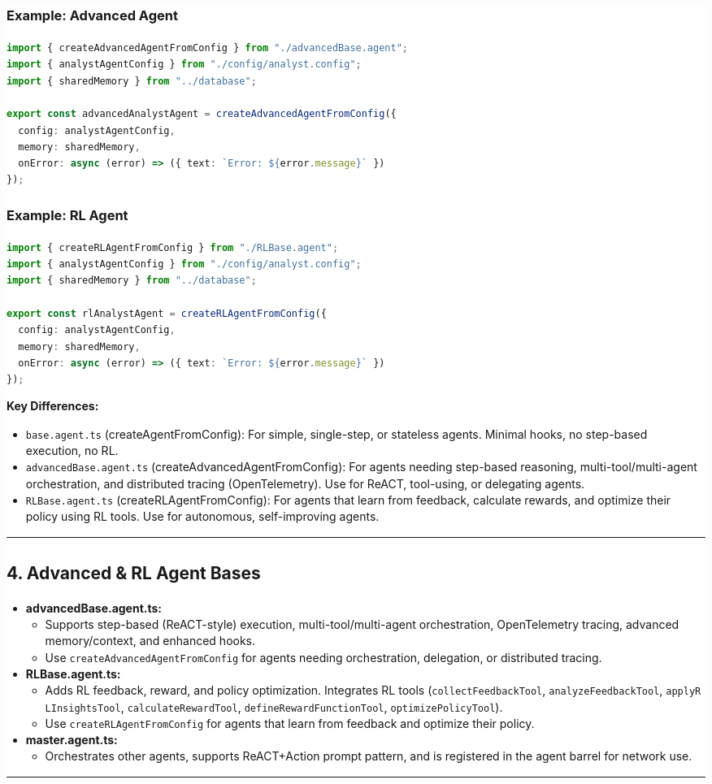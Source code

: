### Example: Advanced Agent

```typescript
import { createAdvancedAgentFromConfig } from "./advancedBase.agent";
import { analystAgentConfig } from "./config/analyst.config";
import { sharedMemory } from "../database";

export const advancedAnalystAgent = createAdvancedAgentFromConfig({
  config: analystAgentConfig,
  memory: sharedMemory,
  onError: async (error) => ({ text: `Error: ${error.message}` })
});
```

### Example: RL Agent

```typescript
import { createRLAgentFromConfig } from "./RLBase.agent";
import { analystAgentConfig } from "./config/analyst.config";
import { sharedMemory } from "../database";

export const rlAnalystAgent = createRLAgentFromConfig({
  config: analystAgentConfig,
  memory: sharedMemory,
  onError: async (error) => ({ text: `Error: ${error.message}` })
});
```

**Key Differences:**

- `base.agent.ts` (createAgentFromConfig): For simple, single-step, or stateless agents. Minimal hooks, no step-based execution, no RL.
- `advancedBase.agent.ts` (createAdvancedAgentFromConfig): For agents needing step-based reasoning, multi-tool/multi-agent orchestration, and distributed tracing (OpenTelemetry). Use for ReACT, tool-using, or delegating agents.
- `RLBase.agent.ts` (createRLAgentFromConfig): For agents that learn from feedback, calculate rewards, and optimize their policy using RL tools. Use for autonomous, self-improving agents.

---

## 4. Advanced & RL Agent Bases

- **advancedBase.agent.ts:**
  - Supports step-based (ReACT-style) execution, multi-tool/multi-agent orchestration, OpenTelemetry tracing, advanced memory/context, and enhanced hooks.
  - Use `createAdvancedAgentFromConfig` for agents needing orchestration, delegation, or distributed tracing.
- **RLBase.agent.ts:**
  - Adds RL feedback, reward, and policy optimization. Integrates RL tools (`collectFeedbackTool`, `analyzeFeedbackTool`, `applyRLInsightsTool`, `calculateRewardTool`, `defineRewardFunctionTool`, `optimizePolicyTool`).
  - Use `createRLAgentFromConfig` for agents that learn from feedback and optimize their policy.
- **master.agent.ts:**
  - Orchestrates other agents, supports ReACT+Action prompt pattern, and is registered in the agent barrel for network use.

---